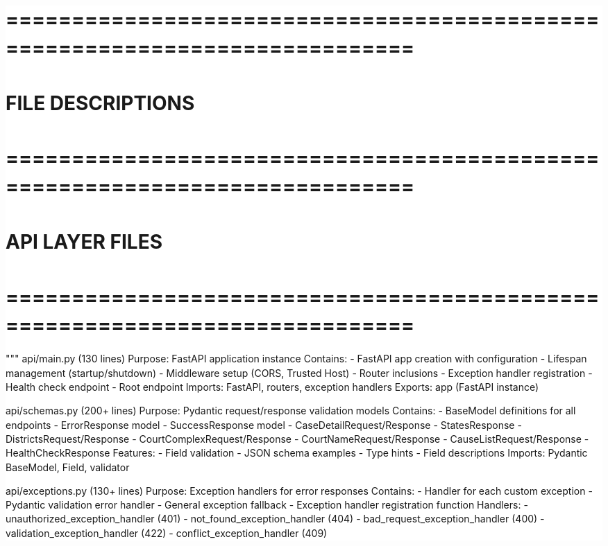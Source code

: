 # ============================================================================
# FILE DESCRIPTIONS
# ============================================================================

# API LAYER FILES
# ============================================================================

"""
api/main.py (130 lines)
   Purpose: FastAPI application instance
   Contains:
     - FastAPI app creation with configuration
     - Lifespan management (startup/shutdown)
     - Middleware setup (CORS, Trusted Host)
     - Router inclusions
     - Exception handler registration
     - Health check endpoint
     - Root endpoint
   Imports: FastAPI, routers, exception handlers
   Exports: app (FastAPI instance)

api/schemas.py (200+ lines)
   Purpose: Pydantic request/response validation models
   Contains:
     - BaseModel definitions for all endpoints
     - ErrorResponse model
     - SuccessResponse model
     - CaseDetailRequest/Response
     - StatesResponse
     - DistrictsRequest/Response
     - CourtComplexRequest/Response
     - CourtNameRequest/Response
     - CauseListRequest/Response
     - HealthCheckResponse
   Features:
     - Field validation
     - JSON schema examples
     - Type hints
     - Field descriptions
   Imports: Pydantic BaseModel, Field, validator

api/exceptions.py (130+ lines)
   Purpose: Exception handlers for error responses
   Contains:
     - Handler for each custom exception
     - Pydantic validation error handler
     - General exception fallback
     - Exception handler registration function
   Handlers:
     - unauthorized_exception_handler (401)
     - not_found_exception_handler (404)
     - bad_request_exception_handler (400)
     - validation_exception_handler (422)
     - conflict_exception_handler (409)